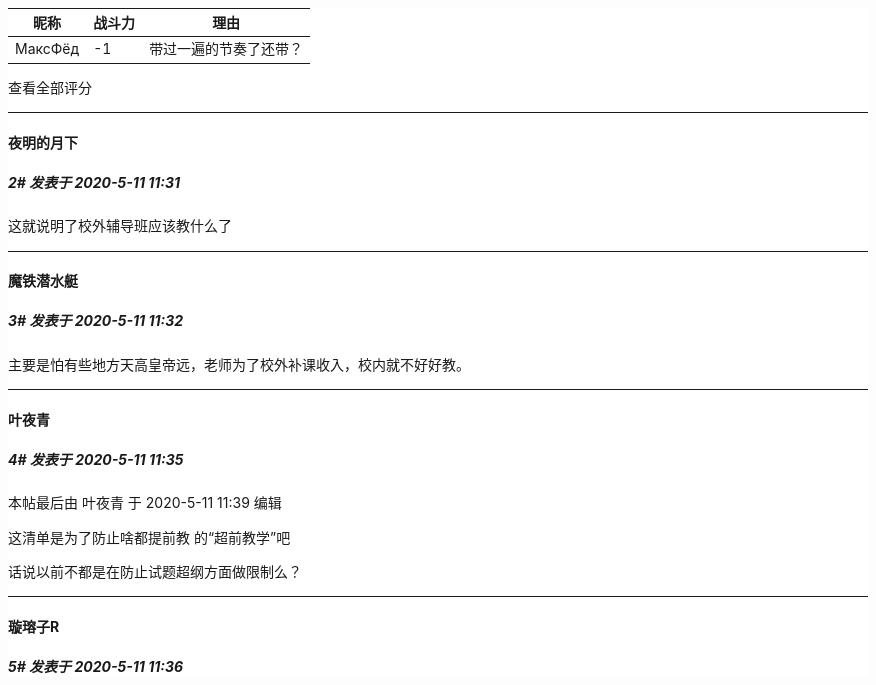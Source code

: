 |昵称|战斗力|理由|
|----|---|---|
| МаксФёд|-1|带过一遍的节奏了还带？|



查看全部评分






-----

####  夜明的月下  
##### 2#       发表于 2020-5-11 11:31




这就说明了校外辅导班应该教什么了







-----

####  魔铁潜水艇  
##### 3#       发表于 2020-5-11 11:32




主要是怕有些地方天高皇帝远，老师为了校外补课收入，校内就不好好教。







-----

####  叶夜青  
##### 4#       发表于 2020-5-11 11:35



 本帖最后由 叶夜青 于 2020-5-11 11:39 编辑 

这清单是为了防止啥都提前教 的“超前教学”吧

话说以前不都是在防止试题超纲方面做限制么？







-----

####  璇瑢子R  
##### 5#       发表于 2020-5-11 11:36
